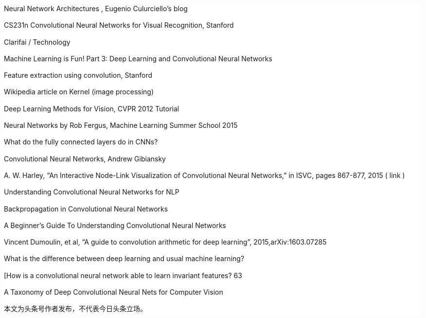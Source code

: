 Neural Network Architectures , Eugenio Culurciello’s blog

CS231n Convolutional Neural Networks for Visual Recognition, Stanford

Clarifai / Technology

Machine Learning is Fun! Part 3: Deep Learning and Convolutional Neural Networks

Feature extraction using convolution, Stanford

Wikipedia article on Kernel (image processing)

Deep Learning Methods for Vision, CVPR 2012 Tutorial

Neural Networks by Rob Fergus, Machine Learning Summer School 2015

What do the fully connected layers do in CNNs?

Convolutional Neural Networks, Andrew Gibiansky

A. W. Harley, “An Interactive Node-Link Visualization of Convolutional Neural Networks,” in ISVC, pages 867-877, 2015 ( link )

Understanding Convolutional Neural Networks for NLP

Backpropagation in Convolutional Neural Networks

A Beginner’s Guide To Understanding Convolutional Neural Networks

Vincent Dumoulin, et al, “A guide to convolution arithmetic for deep learning”, 2015,arXiv:1603.07285

What is the difference between deep learning and usual machine learning?

[How is a convolutional neural network able to learn invariant features? 63

A Taxonomy of Deep Convolutional Neural Nets for Computer Vision

本文为头条号作者发布，不代表今日头条立场。